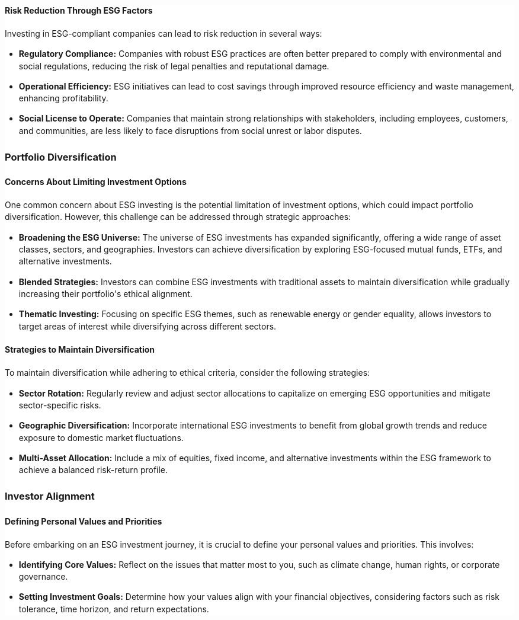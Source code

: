 #### Risk Reduction Through ESG Factors

Investing in ESG-compliant companies can lead to risk reduction in several ways:

- **Regulatory Compliance:** Companies with robust ESG practices are often better prepared to comply with environmental and social regulations, reducing the risk of legal penalties and reputational damage.

- **Operational Efficiency:** ESG initiatives can lead to cost savings through improved resource efficiency and waste management, enhancing profitability.

- **Social License to Operate:** Companies that maintain strong relationships with stakeholders, including employees, customers, and communities, are less likely to face disruptions from social unrest or labor disputes.

### Portfolio Diversification

#### Concerns About Limiting Investment Options

One common concern about ESG investing is the potential limitation of investment options, which could impact portfolio diversification. However, this challenge can be addressed through strategic approaches:

- **Broadening the ESG Universe:** The universe of ESG investments has expanded significantly, offering a wide range of asset classes, sectors, and geographies. Investors can achieve diversification by exploring ESG-focused mutual funds, ETFs, and alternative investments.

- **Blended Strategies:** Investors can combine ESG investments with traditional assets to maintain diversification while gradually increasing their portfolio's ethical alignment.

- **Thematic Investing:** Focusing on specific ESG themes, such as renewable energy or gender equality, allows investors to target areas of interest while diversifying across different sectors.

#### Strategies to Maintain Diversification

To maintain diversification while adhering to ethical criteria, consider the following strategies:

- **Sector Rotation:** Regularly review and adjust sector allocations to capitalize on emerging ESG opportunities and mitigate sector-specific risks.

- **Geographic Diversification:** Incorporate international ESG investments to benefit from global growth trends and reduce exposure to domestic market fluctuations.

- **Multi-Asset Allocation:** Include a mix of equities, fixed income, and alternative investments within the ESG framework to achieve a balanced risk-return profile.

### Investor Alignment

#### Defining Personal Values and Priorities

Before embarking on an ESG investment journey, it is crucial to define your personal values and priorities. This involves:

- **Identifying Core Values:** Reflect on the issues that matter most to you, such as climate change, human rights, or corporate governance.

- **Setting Investment Goals:** Determine how your values align with your financial objectives, considering factors such as risk tolerance, time horizon, and return expectations.
